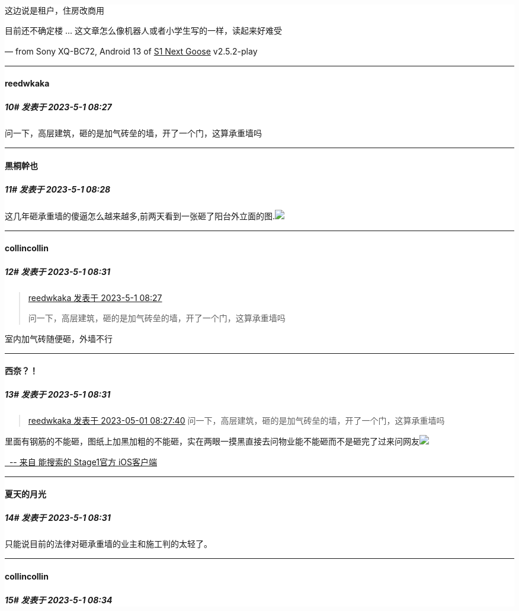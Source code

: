 这边说是租户，住房改商用

目前还不确定楼 ...</blockquote>
这文章怎么像机器人或者小学生写的一样，读起来好难受

— from Sony XQ-BC72, Android 13 of [S1 Next Goose](https://pan.baidu.com/s/1mi43uRm) v2.5.2-play

*****

####  reedwkaka  
##### 10#       发表于 2023-5-1 08:27

问一下，高层建筑，砸的是加气砖垒的墙，开了一个门，这算承重墙吗

*****

####  黒桐幹也  
##### 11#       发表于 2023-5-1 08:28

这几年砸承重墙的傻逼怎么越来越多,前两天看到一张砸了阳台外立面的图.<img src="https://static.saraba1st.com/image/smiley/face2017/004.gif" referrerpolicy="no-referrer">

*****

####  collincollin  
##### 12#       发表于 2023-5-1 08:31

<blockquote><a href="httphttps://bbs.saraba1st.com/2b/forum.php?mod=redirect&amp;goto=findpost&amp;pid=60680771&amp;ptid=2132577" target="_blank">reedwkaka 发表于 2023-5-1 08:27</a>

问一下，高层建筑，砸的是加气砖垒的墙，开了一个门，这算承重墙吗</blockquote>
室内加气砖随便砸，外墙不行

*****

####  西奈？！  
##### 13#       发表于 2023-5-1 08:31

<blockquote><a href="httphttps://bbs.saraba1st.com/2b/forum.php?mod=redirect&amp;goto=findpost&amp;pid=60680771&amp;ptid=2132577" target="_blank">reedwkaka 发表于 2023-05-01 08:27:40</a>
问一下，高层建筑，砸的是加气砖垒的墙，开了一个门，这算承重墙吗</blockquote>里面有钢筋的不能砸，图纸上加黑加粗的不能砸，实在两眼一摸黑直接去问物业能不能砸而不是砸完了过来问网友<img src="https://static.saraba1st.com/image/smiley/face2017/001.png" referrerpolicy="no-referrer">

[  -- 来自 能搜索的 Stage1官方 iOS客户端](https://itunes.apple.com/fi/app/saraba1st/id1221237470?mt=8)

*****

####  夏天的月光  
##### 14#       发表于 2023-5-1 08:31

只能说目前的法律对砸承重墙的业主和施工判的太轻了。

*****

####  collincollin  
##### 15#       发表于 2023-5-1 08:34
